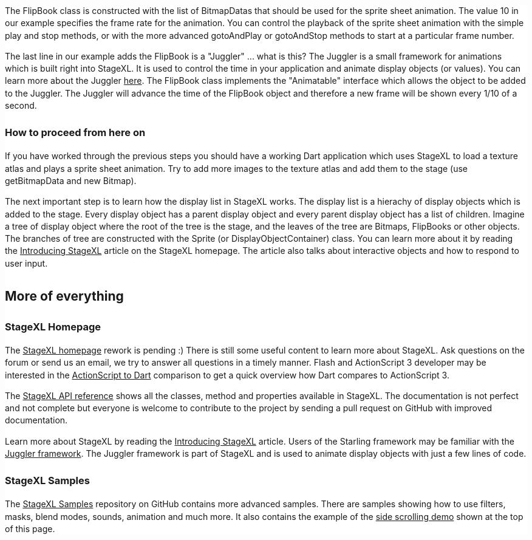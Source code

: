 The FlipBook class is constructed with the list of BitmapDatas that should be used for the sprite sheet animation. The value 10 in our example specifies the frame rate for the animation. You can control the playback of the sprite sheet animation with the simple play and stop methods, or with the more advanced gotoAndPlay or gotoAndStop methods to start at a particular frame number.

The last line in our example adds the FlipBook is a "Juggler" ... what is this? The Juggler is a small framework for animations which is built right into StageXL. It is used to control the time in your application and animate display objects (or values). You can learn more about the Juggler [here](http://www.stagexl.org/docs/wiki-articles.html?article=juggler). The FlipBook class implements the "Animatable" interface which allows the object to be added to the Juggler. The Juggler will advance the time of the FlipBook object and therefore a new frame will be shown every 1/10 of a second.

### How to proceed from here on ###

If you have worked through the previous steps you should have a working Dart application which uses StageXL to load a texture atlas and plays a sprite sheet animation. Try to add more images to the texture atlas and add them to the stage (use getBitmapData and new Bitmap). 

The next important step is to learn how the display list in StageXL works. The display list is a hierachy of display objects which is added to the stage. Every display object has a parent display object and every parent display object has a list of children. Imagine a tree of display object where the root of the tree is the stage, and the leaves of the tree are Bitmaps, FlipBooks or other objects. The branches of tree are constructed with the Sprite (or DisplayObjectContainer) class. You can learn more about it by reading the [Introducing StageXL](http://www.stagexl.org/docs/wiki-articles.html?article=introduction) article on the StageXL homepage. The article also talks about interactive objects and how to respond to user input.

## More of everything ##

### StageXL Homepage ###

The [StageXL homepage](http://www.stagexl.org) rework is pending :) There is still some useful content to learn more about StageXL. Ask questions on the forum or send us an email, we try to answer all questions in a timely manner. Flash and ActionScript 3 developer may be interested in the [ActionScript to Dart](http://www.stagexl.org/docs/actionscript-dart.html) comparison to get a quick overview how Dart compares to ActionScript 3.

The [StageXL API reference](http://www.stagexl.org/docs/api/index.html) shows all the classes, method and properties available in StageXL. The documentation is not perfect and not complete but everyone is welcome to contribute to the project by sending a pull request on GitHub with improved documentation. 

Learn more about StageXL by reading the [Introducing StageXL](http://www.stagexl.org/docs/wiki-articles.html?article=introduction) article. Users of the Starling framework may be familiar with the [Juggler framework](http://www.stagexl.org/docs/wiki-articles.html?article=juggler). The Juggler framework is part of StageXL and is used to animate display objects with just a few lines of code. 

### StageXL Samples ###

The [StageXL Samples](https://github.com/bp74/StageXL_Samples) repository on GitHub contains more advanced samples. There are samples showing how to use filters, masks, blend modes, sounds, animation and much more. It also contains the example of the [side scrolling demo](https://github.com/bp74/StageXL_Samples/tree/master/example/basic/texture_atlas) shown at the top of this page.
